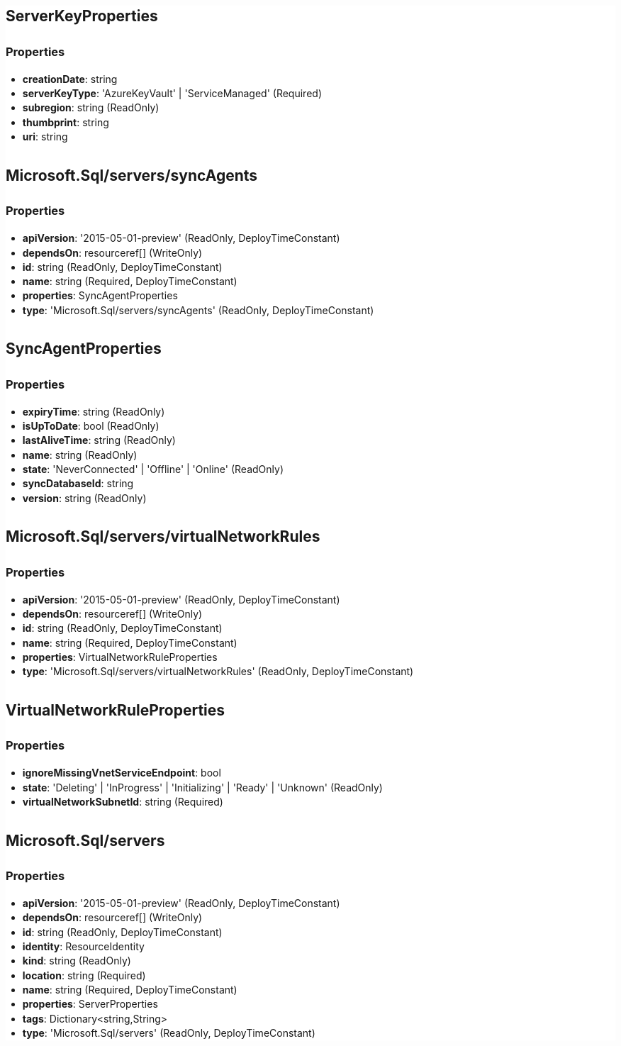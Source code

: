 ## ServerKeyProperties
### Properties
* **creationDate**: string
* **serverKeyType**: 'AzureKeyVault' | 'ServiceManaged' (Required)
* **subregion**: string (ReadOnly)
* **thumbprint**: string
* **uri**: string

## Microsoft.Sql/servers/syncAgents
### Properties
* **apiVersion**: '2015-05-01-preview' (ReadOnly, DeployTimeConstant)
* **dependsOn**: resourceref[] (WriteOnly)
* **id**: string (ReadOnly, DeployTimeConstant)
* **name**: string (Required, DeployTimeConstant)
* **properties**: SyncAgentProperties
* **type**: 'Microsoft.Sql/servers/syncAgents' (ReadOnly, DeployTimeConstant)

## SyncAgentProperties
### Properties
* **expiryTime**: string (ReadOnly)
* **isUpToDate**: bool (ReadOnly)
* **lastAliveTime**: string (ReadOnly)
* **name**: string (ReadOnly)
* **state**: 'NeverConnected' | 'Offline' | 'Online' (ReadOnly)
* **syncDatabaseId**: string
* **version**: string (ReadOnly)

## Microsoft.Sql/servers/virtualNetworkRules
### Properties
* **apiVersion**: '2015-05-01-preview' (ReadOnly, DeployTimeConstant)
* **dependsOn**: resourceref[] (WriteOnly)
* **id**: string (ReadOnly, DeployTimeConstant)
* **name**: string (Required, DeployTimeConstant)
* **properties**: VirtualNetworkRuleProperties
* **type**: 'Microsoft.Sql/servers/virtualNetworkRules' (ReadOnly, DeployTimeConstant)

## VirtualNetworkRuleProperties
### Properties
* **ignoreMissingVnetServiceEndpoint**: bool
* **state**: 'Deleting' | 'InProgress' | 'Initializing' | 'Ready' | 'Unknown' (ReadOnly)
* **virtualNetworkSubnetId**: string (Required)

## Microsoft.Sql/servers
### Properties
* **apiVersion**: '2015-05-01-preview' (ReadOnly, DeployTimeConstant)
* **dependsOn**: resourceref[] (WriteOnly)
* **id**: string (ReadOnly, DeployTimeConstant)
* **identity**: ResourceIdentity
* **kind**: string (ReadOnly)
* **location**: string (Required)
* **name**: string (Required, DeployTimeConstant)
* **properties**: ServerProperties
* **tags**: Dictionary<string,String>
* **type**: 'Microsoft.Sql/servers' (ReadOnly, DeployTimeConstant)
